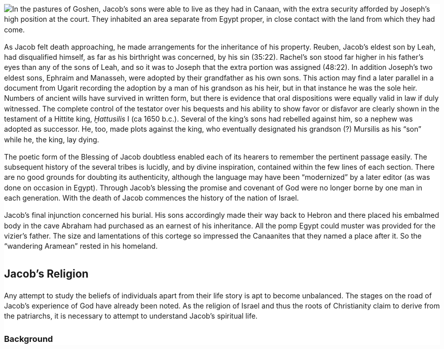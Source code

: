 
![In the pastures of Goshen, Jacob’s sons were able to live as they had in
Canaan, with the extra security afforded by Joseph’s high position at
the court. They inhabited an area separate from Egypt proper, in close
contact with the land from which they had come.](img/jacob-map-goshen.jpg)

As Jacob felt death approaching, he made arrangements for the
inheritance of his property. Reuben, Jacob’s eldest son by Leah, had
disqualified himself, as far as his birthright was concerned, by his sin
(35:22). Rachel’s son stood far higher in his father’s eyes than any of
the sons of Leah, and so it was to Joseph that the extra portion was
assigned (48:22). In addition Joseph’s two eldest sons, Ephraim and
Manasseh, were adopted by their grandfather as his own sons. This action
may find a later parallel in a document from Ugarit recording the
adoption by a man of his grandson as his heir, but in that instance he
was the sole heir. Numbers of ancient wills have survived in written
form, but there is evidence that oral dispositions were equally valid in
law if duly witnessed. The complete control of the testator over his
bequests and his ability to show favor or disfavor are clearly shown in
the testament of a Hittite king, *Ḫattusilis* I (ca 1650 b.c.). Several
of the king’s sons had rebelled against him, so a nephew was adopted as
successor. He, too, made plots against the king, who eventually
designated his grandson (?) Mursilis as his “son” while he, the king,
lay dying.

The poetic form of the Blessing of Jacob doubtless enabled each of its
hearers to remember the pertinent passage easily. The subsequent history
of the several tribes is lucidly, and by divine inspiration, contained
within the few lines of each section. There are no good grounds for
doubting its authenticity, although the language may have been
“modernized” by a later editor (as was done on occasion in Egypt).
Through Jacob’s blessing the promise and covenant of God were no longer
borne by one man in each generation. With the death of Jacob commences
the history of the nation of Israel.

Jacob’s final injunction concerned his burial. His sons accordingly made
their way back to Hebron and there placed his embalmed body in the cave
Abraham had purchased as an earnest of his inheritance. All the pomp
Egypt could muster was provided for the vizier’s father. The size and
lamentations of this cortege so impressed the Canaanites that they named
a place after it. So the “wandering Aramean” rested in his homeland.

Jacob’s Religion
----------------

Any attempt to study the beliefs of individuals apart from their life
story is apt to become unbalanced. The stages on the road of Jacob’s
experience of God have already been noted. As the religion of Israel and
thus the roots of Christianity claim to derive from the patriarchs, it
is necessary to attempt to understand Jacob’s spiritual life.

### Background
